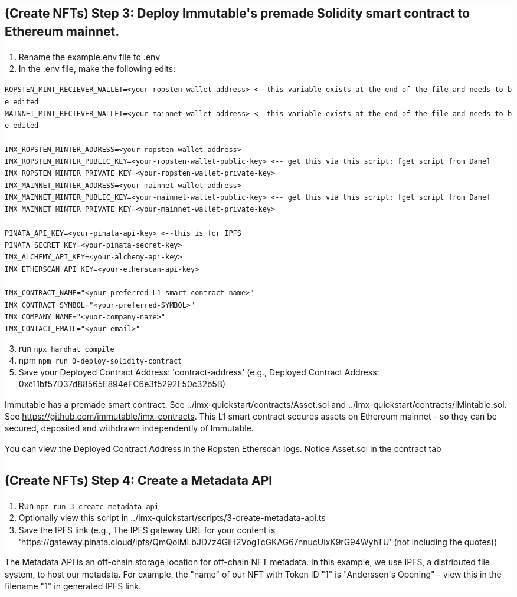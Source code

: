 
## (Create NFTs) Step 3: Deploy Immutable's premade Solidity smart contract to Ethereum mainnet.
1. Rename the example.env file to .env
2. In the .env file, make the following edits:
```
ROPSTEN_MINT_RECIEVER_WALLET=<your-ropsten-wallet-address> <--this variable exists at the end of the file and needs to be edited
MAINNET_MINT_RECIEVER_WALLET=<your-mainnet-wallet-address> <--this variable exists at the end of the file and needs to be edited

IMX_ROPSTEN_MINTER_ADDRESS=<your-ropsten-wallet-address>
IMX_ROPSTEN_MINTER_PUBLIC_KEY=<your-ropsten-wallet-public-key> <-- get this via this script: [get script from Dane]
IMX_ROPSTEN_MINTER_PRIVATE_KEY=<your-ropsten-wallet-private-key>
IMX_MAINNET_MINTER_ADDRESS=<your-mainnet-wallet-address>
IMX_MAINNET_MINTER_PUBLIC_KEY=<your-mainnet-wallet-public-key> <-- get this via this script: [get script from Dane]
IMX_MAINNET_MINTER_PRIVATE_KEY=<your-mainnet-wallet-private-key>

PINATA_API_KEY=<your-pinata-api-key> <--this is for IPFS
PINATA_SECRET_KEY=<your-pinata-secret-key>
IMX_ALCHEMY_API_KEY=<your-alchemy-api-key>
IMX_ETHERSCAN_API_KEY=<your-etherscan-api-key>

IMX_CONTRACT_NAME="<your-preferred-L1-smart-contract-name>"
IMX_CONTRACT_SYMBOL="<your-preferred-SYMBOL>"
IMX_COMPANY_NAME="<yuor-company-name>"
IMX_CONTACT_EMAIL="<your-email>"
```
3. run `npx hardhat compile`
4. npm `npm run 0-deploy-solidity-contract`
5. Save your Deployed Contract Address: 'contract-address' (e.g., Deployed Contract Address: 0xc11bf57D37d88565E894eFC6e3f5292E50c32b5B)

Immutable has a premade smart contract. See ../imx-quickstart/contracts/Asset.sol and ../imx-quickstart/contracts/IMintable.sol. See https://github.com/immutable/imx-contracts. This L1 smart contract secures assets on Ethereum mainnet - so they can be secured, deposited and withdrawn independently of Immutable.

You can view the Deployed Contract Address in the Ropsten Etherscan logs. Notice Asset.sol in the contract tab

## (Create NFTs) Step 4: Create a Metadata API
1. Run `npm run 3-create-metadata-api`
2. Optionally view this script in ../imx-quickstart/scripts/3-create-metadata-api.ts
3. Save the IPFS link (e.g., The IPFS gateway URL for your content is 'https://gateway.pinata.cloud/ipfs/QmQoiMLbJD7z4GiH2VogTcGKAG67nnucUixK9rG94WyhTU' (not including the quotes))

The Metadata API is an off-chain storage location for off-chain NFT metadata. In this example, we use IPFS, a distributed file system, to host our metadata. For example, the "name" of our NFT with Token ID "1" is "Anderssen's Opening" - view this in the filename "1" in generated IPFS link.

